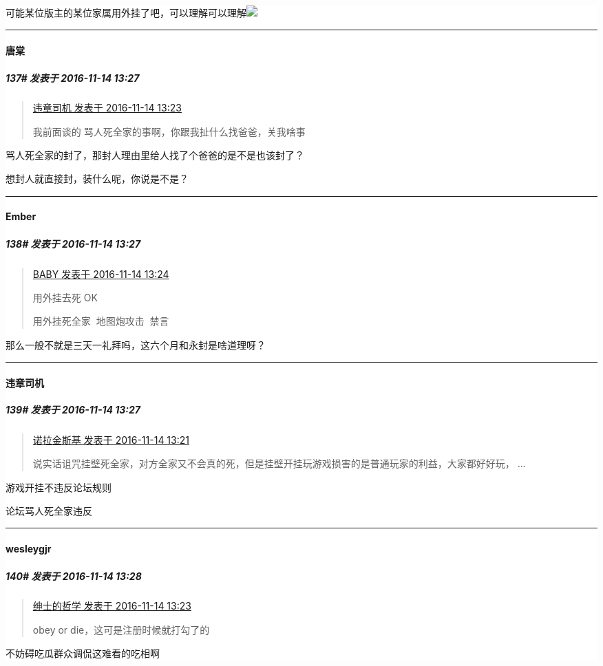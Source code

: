 
可能某位版主的某位家属用外挂了吧，可以理解可以理解<img src="https://static.saraba1st.com/image/smiley/face/84.gif" referrerpolicy="no-referrer">


-----

####  唐棠  
##### 137#       发表于 2016-11-14 13:27


<blockquote><a href="httphttps://bbs.saraba1st.com/2b/forum.php?mod=redirect&amp;goto=findpost&amp;pid=34172657&amp;ptid=1347154" target="_blank">违章司机 发表于 2016-11-14 13:23</a>

我前面谈的 骂人死全家的事啊，你跟我扯什么找爸爸，关我啥事</blockquote>
骂人死全家的封了，那封人理由里给人找了个爸爸的是不是也该封了？


想封人就直接封，装什么呢，你说是不是？


-----

####  Ember  
##### 138#       发表于 2016-11-14 13:27


<blockquote><a href="httphttps://bbs.saraba1st.com/2b/forum.php?mod=redirect&amp;goto=findpost&amp;pid=34172668&amp;ptid=1347154" target="_blank">BABY 发表于 2016-11-14 13:24</a>

用外挂去死 OK

用外挂死全家  地图炮攻击  禁言</blockquote>
那么一般不就是三天一礼拜吗，这六个月和永封是啥道理呀？


-----

####  违章司机  
##### 139#       发表于 2016-11-14 13:27


<blockquote><a href="httphttps://bbs.saraba1st.com/2b/forum.php?mod=redirect&amp;goto=findpost&amp;pid=34172624&amp;ptid=1347154" target="_blank">诺拉金斯基 发表于 2016-11-14 13:21</a>

说实话诅咒挂壁死全家，对方全家又不会真的死，但是挂壁开挂玩游戏损害的是普通玩家的利益，大家都好好玩， ...</blockquote>
游戏开挂不违反论坛规则

论坛骂人死全家违反


-----

####  wesleygjr  
##### 140#       发表于 2016-11-14 13:28


<blockquote><a href="httphttps://bbs.saraba1st.com/2b/forum.php?mod=redirect&amp;goto=findpost&amp;pid=34172651&amp;ptid=1347154" target="_blank">绅士的哲学 发表于 2016-11-14 13:23</a>

obey or die，这可是注册时候就打勾了的</blockquote>
不妨碍吃瓜群众调侃这难看的吃相啊
